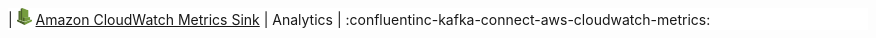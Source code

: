 | <img src="./images/icons/cloudwatch_logs.svg" width="15"> [Amazon CloudWatch Metrics Sink](connect/connect-aws-cloudwatch-metrics-sink)  | Analytics  | :confluentinc-kafka-connect-aws-cloudwatch-metrics: